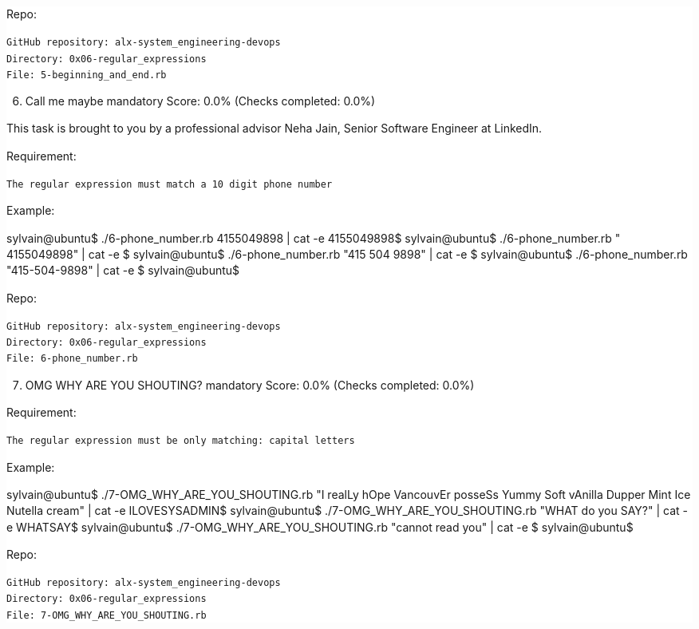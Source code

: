 Repo:

    GitHub repository: alx-system_engineering-devops
    Directory: 0x06-regular_expressions
    File: 5-beginning_and_end.rb

6. Call me maybe
mandatory
Score: 0.0% (Checks completed: 0.0%)

This task is brought to you by a professional advisor Neha Jain, Senior Software Engineer at LinkedIn.

Requirement:

    The regular expression must match a 10 digit phone number

Example:

sylvain@ubuntu$ ./6-phone_number.rb 4155049898 | cat -e
4155049898$
sylvain@ubuntu$ ./6-phone_number.rb " 4155049898" | cat -e
$
sylvain@ubuntu$ ./6-phone_number.rb "415 504 9898" | cat -e
$
sylvain@ubuntu$ ./6-phone_number.rb "415-504-9898" | cat -e
$
sylvain@ubuntu$

Repo:

    GitHub repository: alx-system_engineering-devops
    Directory: 0x06-regular_expressions
    File: 6-phone_number.rb

7. OMG WHY ARE YOU SHOUTING?
mandatory
Score: 0.0% (Checks completed: 0.0%)

Requirement:

    The regular expression must be only matching: capital letters

Example:

sylvain@ubuntu$ ./7-OMG_WHY_ARE_YOU_SHOUTING.rb "I realLy hOpe VancouvEr posseSs Yummy Soft vAnilla Dupper Mint Ice Nutella cream" | cat -e
ILOVESYSADMIN$
sylvain@ubuntu$ ./7-OMG_WHY_ARE_YOU_SHOUTING.rb "WHAT do you SAY?" | cat -e
WHATSAY$
sylvain@ubuntu$ ./7-OMG_WHY_ARE_YOU_SHOUTING.rb "cannot read you" | cat -e
$
sylvain@ubuntu$

Repo:

    GitHub repository: alx-system_engineering-devops
    Directory: 0x06-regular_expressions
    File: 7-OMG_WHY_ARE_YOU_SHOUTING.rb
